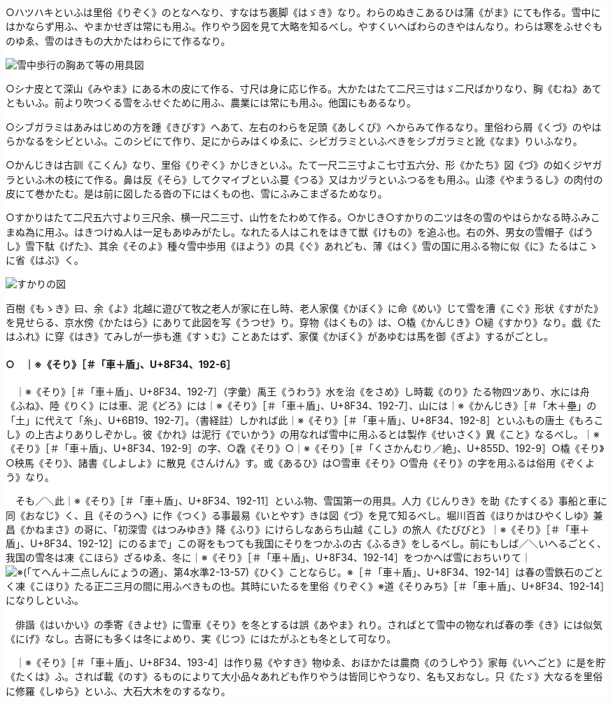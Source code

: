 

○ハツハキといふは里俗《りぞく》のとなへなり、すなはち裹脚《はゞき》なり。わらのぬきこあるひは蒲《がま》にても作る。雪中にはかならず用ふ、やまかせぎは常にも用ふ。作りやう図を見て大略を知るべし。やすくいへばわらのきやはんなり。わらは寒をふせぐものゆゑ、雪のはきもの大かたはわらにて作るなり。



![雪中歩行の胸あて等の用具図](https://www.aozora.gr.jp/cards/001930/files/fig58401_05.png)



○シナ皮とて深山《みやま》にある木の皮にて作る、寸尺は身に応じ作る。大かたはたて二尺三寸はゞ二尺ばかりなり、胸《むね》あてともいふ。前より吹つくる雪をふせぐために用ふ、農業には常にも用ふ。他国にもあるなり。



○シブガラミはあみはじめの方を踵《きびす》へあて、左右のわらを足頭《あしくび》へからみて作るなり。里俗わら屑《くづ》のやはらかなるをシビといふ。このシビにて作り、足にからみはくゆゑに、シビガラミといふべきをシブガラミと訛《なま》りいふなり。



○かんじきは古訓《こくん》なり、里俗《りぞく》かじきといふ。たて一尺二三寸よこ七寸五六分、形《かたち》図《づ》の如くジヤガラといふ木の枝にて作る。鼻は反《そら》してクマイブといふ蔓《つる》又はカヅラといふつるをも用ふ。山漆《やまうるし》の肉付の皮にて巻かたむ。是は前に図したる沓の下にはくもの也、雪にふみこまざるためなり。



○すかりはたて二尺五六寸より三尺余、横一尺二三寸、山竹をたわめて作る。○かじき○すかりの二ツは冬の雪のやはらかなる時ふみこまぬ為に用ふ。はきつけぬ人は一足もあゆみがたし。なれたる人はこれをはきて獣《けもの》を追ふ也。右の外、男女の雪帽子《ばうし》雪下駄《げた》、其余《そのよ》種々雪中歩用《ほよう》の具《ぐ》あれども、薄《はく》雪の国に用ふる物に似《に》たるはこゝに省《はぶ》く。



![すかりの図](https://www.aozora.gr.jp/cards/001930/files/fig58401_06.png)




百樹《もゝき》曰、余《よ》北越に遊びて牧之老人が家に在し時、老人家僕《かぼく》に命《めい》じて雪を漕《こぐ》形状《すがた》を見せらる、京水傍《かたはら》にありて此図を写《うつせ》り。穿物《はくもの》は、○橇《かんじき》○縋《すかり》なり。戯《たはふれ》に穿《はき》てみしが一歩も進《すゝむ》ことあたはず、家僕《かぼく》があゆむは馬を御《ぎよ》するがごとし。





#### ○　｜※《そり》［＃「車＋盾」、U+8F34、192-6］




　｜※《そり》［＃「車＋盾」、U+8F34、192-7］（字彙）禹王《うわう》水を治《をさめ》し時載《のり》たる物四ツあり、水には舟《ふね》、陸《りく》には車、泥《どろ》には｜※《そり》［＃「車＋盾」、U+8F34、192-7］、山には｜※《かんじき》［＃「木＋壘」の「土」に代えて「糸」、U+6B19、192-7］。（書経註）しかれば此｜※《そり》［＃「車＋盾」、U+8F34、192-8］といふもの唐土《もろこし》の上古よりありしぞかし。彼《かれ》は泥行《でいかう》の用なれば雪中に用ふるとは製作《せいさく》異《こと》なるべし。｜※《そり》［＃「車＋盾」、U+8F34、192-9］の字、○毳《そり》○｜※《そり》［＃「くさかんむり／絶」、U+855D、192-9］○橇《そり》○秧馬《そり》、諸書《しよしよ》に散見《さんけん》す。或《あるひ》は○雪車《そり》○雪舟《そり》の字を用ふるは俗用《ぞくよう》なり。

　そも／＼此｜※《そり》［＃「車＋盾」、U+8F34、192-11］といふ物、雪国第一の用具。人力《じんりき》を助《たすくる》事船と車に同《おなじ》く、且《そのうへ》に作《つく》る事最易《いとやす》きは図《づ》を見て知るべし。堀川百首《ほりかはひやくしゆ》兼昌《かねまさ》の哥に、「初深雪《はつみゆき》降《ふり》にけらしなあらち山越《こし》の旅人《たびびと》｜※《そり》［＃「車＋盾」、U+8F34、192-12］にのるまで」この哥をもつても我国にそりをつかふの古《ふるき》をしるべし。前にもしば／＼いへるごとく、我国の雪冬は凍《こほら》ざるゆゑ、冬に｜※《そり》［＃「車＋盾」、U+8F34、192-14］をつかへば雪におちいりて｜![※(「てへん＋二点しんにょうの適」、第4水準2-13-57)](https://www.aozora.gr.jp/cards/001930/files/../../../gaiji/2-13/2-13-57.png)《ひく》ことならじ。※［＃「車＋盾」、U+8F34、192-14］は春の雪鉄石のごとく凍《こほり》たる正二三月の間に用ふべきもの也。其時にいたるを里俗《りぞく》※道《そりみち》［＃「車＋盾」、U+8F34、192-14］になりしといふ。

　俳諧《はいかい》の季寄《きよせ》に雪車《そり》を冬とするは誤《あやま》れり。さればとて雪中の物なれば春の季《き》には似気《にげ》なし。古哥にも多くは冬によめり、実《じつ》にはたがふとも冬として可なり。

　｜※《そり》［＃「車＋盾」、U+8F34、193-4］は作り易《やすき》物ゆゑ、おほかたは農商《のうしやう》家毎《いへごと》に是を貯《たくは》ふ。されば載《のす》るものによりて大小品々あれども作りやうは皆同じやうなり、名も又おなし。只《たゞ》大なるを里俗に修羅《しゆら》といふ、大石大木をのするなり。
